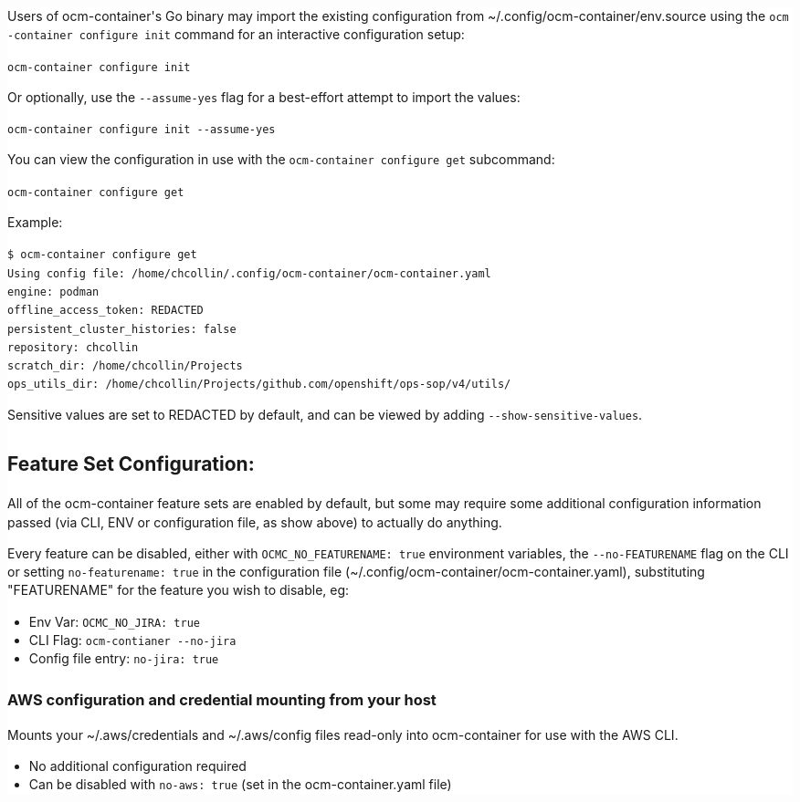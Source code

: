 Users of ocm-container's Go binary may import the existing configuration from ~/.config/ocm-container/env.source using the `ocm-container configure init` command for an interactive configuration setup:

```
ocm-container configure init
```

Or optionally, use the `--assume-yes` flag for a best-effort attempt to import the values:

```
ocm-container configure init --assume-yes
```

You can view the configuration in use with the `ocm-container configure get` subcommand:

```
ocm-container configure get
```

Example:

```
$ ocm-container configure get
Using config file: /home/chcollin/.config/ocm-container/ocm-container.yaml
engine: podman
offline_access_token: REDACTED
persistent_cluster_histories: false
repository: chcollin
scratch_dir: /home/chcollin/Projects
ops_utils_dir: /home/chcollin/Projects/github.com/openshift/ops-sop/v4/utils/
```

Sensitive values are set to REDACTED by default, and can be viewed by adding `--show-sensitive-values`.

## Feature Set Configuration:

All of the ocm-container feature sets are enabled by default, but some may require some additional configuration information passed (via CLI, ENV or configuration file, as show above) to actually do anything.

Every feature can be disabled, either with `OCMC_NO_FEATURENAME: true` environment variables, the `--no-FEATURENAME` flag on the CLI or setting `no-featurename: true` in the configuration file (~/.config/ocm-container/ocm-container.yaml), substituting "FEATURENAME" for the feature you wish to disable, eg:

* Env Var: `OCMC_NO_JIRA: true`
* CLI Flag: `ocm-contianer --no-jira`
* Config file entry: `no-jira: true`

### AWS configuration and credential mounting from your host

Mounts your ~/.aws/credentials and ~/.aws/config files read-only into ocm-container for use with the AWS CLI.

* No additional configuration required
* Can be disabled with `no-aws: true` (set in the ocm-container.yaml file)
